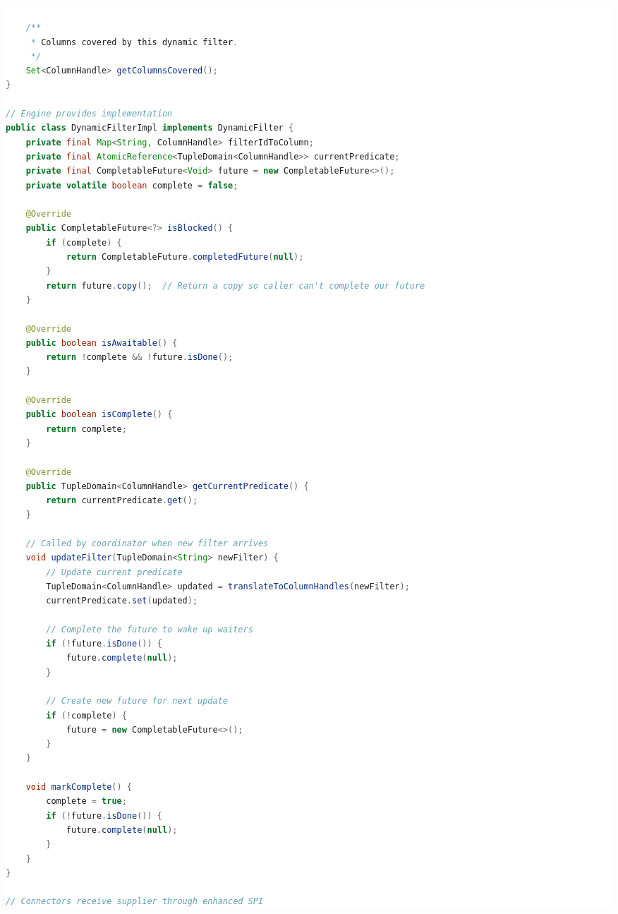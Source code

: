 ```java
    
    /**
     * Columns covered by this dynamic filter.
     */
    Set<ColumnHandle> getColumnsCovered();
}

// Engine provides implementation
public class DynamicFilterImpl implements DynamicFilter {
    private final Map<String, ColumnHandle> filterIdToColumn;
    private final AtomicReference<TupleDomain<ColumnHandle>> currentPredicate;
    private final CompletableFuture<Void> future = new CompletableFuture<>();
    private volatile boolean complete = false;
    
    @Override
    public CompletableFuture<?> isBlocked() {
        if (complete) {
            return CompletableFuture.completedFuture(null);
        }
        return future.copy();  // Return a copy so caller can't complete our future
    }
    
    @Override
    public boolean isAwaitable() {
        return !complete && !future.isDone();
    }
    
    @Override
    public boolean isComplete() {
        return complete;
    }
    
    @Override
    public TupleDomain<ColumnHandle> getCurrentPredicate() {
        return currentPredicate.get();
    }
    
    // Called by coordinator when new filter arrives
    void updateFilter(TupleDomain<String> newFilter) {
        // Update current predicate
        TupleDomain<ColumnHandle> updated = translateToColumnHandles(newFilter);
        currentPredicate.set(updated);
        
        // Complete the future to wake up waiters
        if (!future.isDone()) {
            future.complete(null);
        }
        
        // Create new future for next update
        if (!complete) {
            future = new CompletableFuture<>();
        }
    }
    
    void markComplete() {
        complete = true;
        if (!future.isDone()) {
            future.complete(null);
        }
    }
}

// Connectors receive supplier through enhanced SPI
```
